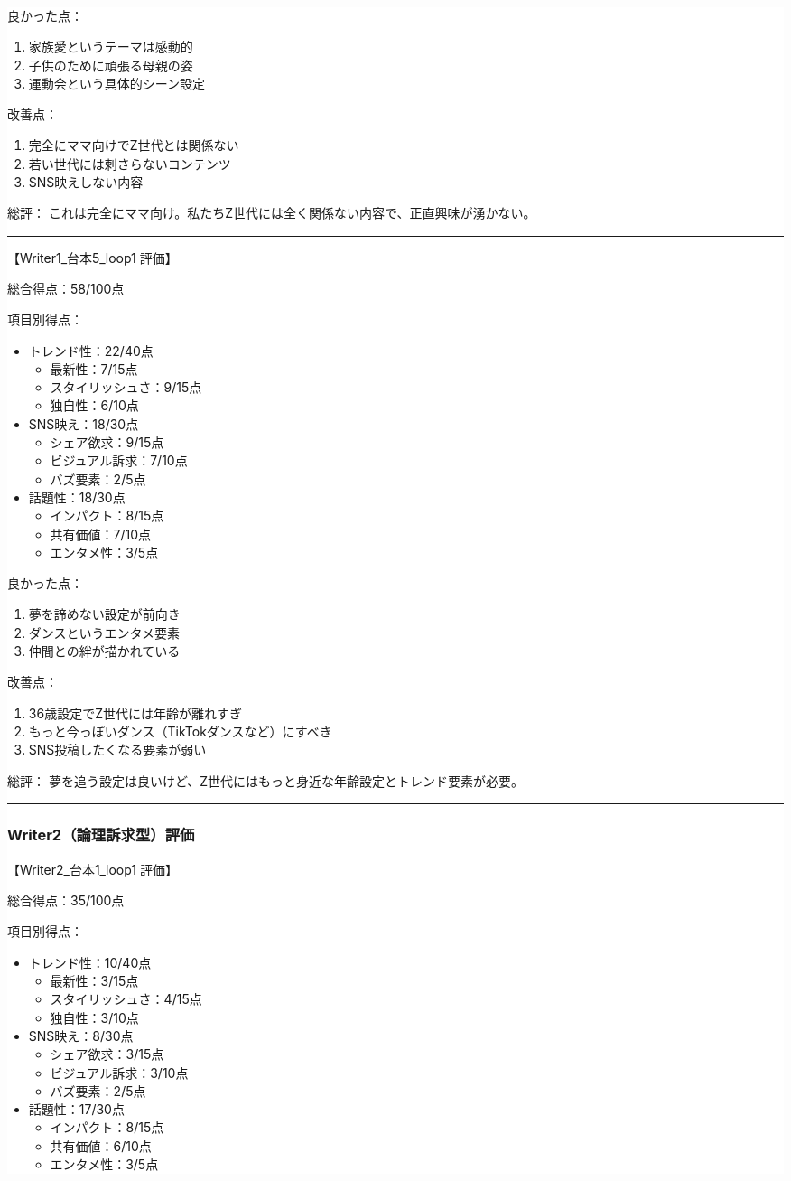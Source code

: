 良かった点：
1. 家族愛というテーマは感動的
2. 子供のために頑張る母親の姿
3. 運動会という具体的シーン設定

改善点：
1. 完全にママ向けでZ世代とは関係ない
2. 若い世代には刺さらないコンテンツ
3. SNS映えしない内容

総評：
これは完全にママ向け。私たちZ世代には全く関係ない内容で、正直興味が湧かない。

---

【Writer1_台本5_loop1 評価】

総合得点：58/100点

項目別得点：
- トレンド性：22/40点
  - 最新性：7/15点
  - スタイリッシュさ：9/15点
  - 独自性：6/10点
- SNS映え：18/30点
  - シェア欲求：9/15点
  - ビジュアル訴求：7/10点
  - バズ要素：2/5点
- 話題性：18/30点
  - インパクト：8/15点
  - 共有価値：7/10点
  - エンタメ性：3/5点

良かった点：
1. 夢を諦めない設定が前向き
2. ダンスというエンタメ要素
3. 仲間との絆が描かれている

改善点：
1. 36歳設定でZ世代には年齢が離れすぎ
2. もっと今っぽいダンス（TikTokダンスなど）にすべき
3. SNS投稿したくなる要素が弱い

総評：
夢を追う設定は良いけど、Z世代にはもっと身近な年齢設定とトレンド要素が必要。

---

### Writer2（論理訴求型）評価

【Writer2_台本1_loop1 評価】

総合得点：35/100点

項目別得点：
- トレンド性：10/40点
  - 最新性：3/15点
  - スタイリッシュさ：4/15点
  - 独自性：3/10点
- SNS映え：8/30点
  - シェア欲求：3/15点
  - ビジュアル訴求：3/10点
  - バズ要素：2/5点
- 話題性：17/30点
  - インパクト：8/15点
  - 共有価値：6/10点
  - エンタメ性：3/5点
